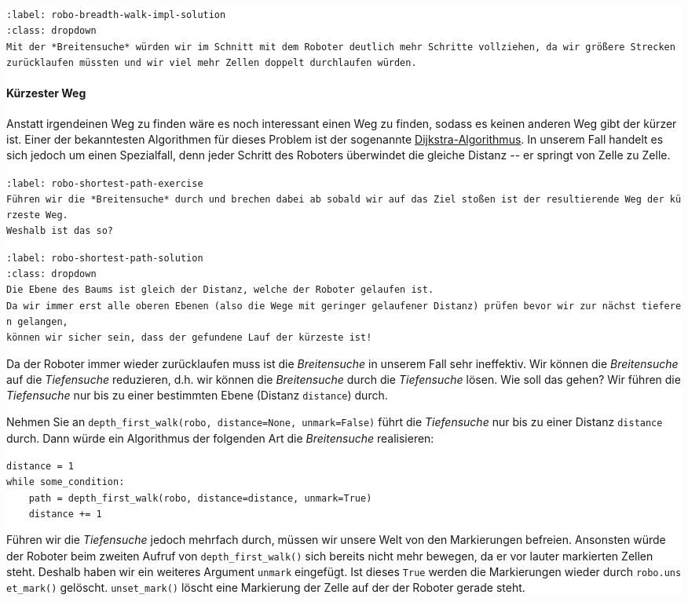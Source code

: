 ```{solution} robo-breadth-walk-impl-exercise
:label: robo-breadth-walk-impl-solution
:class: dropdown
Mit der *Breitensuche* würden wir im Schnitt mit dem Roboter deutlich mehr Schritte vollziehen, da wir größere Strecken zurücklaufen müssten und wir viel mehr Zellen doppelt durchlaufen würden.
```

#### Kürzester Weg

Anstatt irgendeinen Weg zu finden wäre es noch interessant einen Weg zu finden, sodass es keinen anderen Weg gibt der kürzer ist.
Einer der bekanntesten Algorithmen für dieses Problem ist der sogenannte [Dijkstra-Algorithmus](https://en.wikipedia.org/wiki/Dijkstra%27s_algorithm).
In unserem Fall handelt es sich jedoch um einen Spezialfall, denn jeder Schritt des Roboters überwindet die gleiche Distanz -- er springt von Zelle zu Zelle.

```{exercise} Breitensuche und kürzester Weg
:label: robo-shortest-path-exercise
Führen wir die *Breitensuche* durch und brechen dabei ab sobald wir auf das Ziel stoßen ist der resultierende Weg der kürzeste Weg.
Weshalb ist das so?
```

```{solution} robo-shortest-path-exercise
:label: robo-shortest-path-solution
:class: dropdown
Die Ebene des Baums ist gleich der Distanz, welche der Roboter gelaufen ist.
Da wir immer erst alle oberen Ebenen (also die Wege mit geringer gelaufener Distanz) prüfen bevor wir zur nächst tieferen gelangen,
können wir sicher sein, dass der gefundene Lauf der kürzeste ist!
```

Da der Roboter immer wieder zurücklaufen muss ist die *Breitensuche* in unserem Fall sehr ineffektiv.
Wir können die *Breitensuche* auf die *Tiefensuche* reduzieren, d.h. wir können die *Breitensuche* durch die *Tiefensuche* lösen.
Wie soll das gehen?
Wir führen die *Tiefensuche* nur bis zu einer bestimmten Ebene (Distanz ``distance``) durch.

Nehmen Sie an ``depth_first_walk(robo, distance=None, unmark=False)`` führt die *Tiefensuche* nur bis zu einer Distanz ``distance`` durch.
Dann würde ein Algorithmus der folgenden Art die *Breitensuche* realisieren:

```{code-cell} python3
distance = 1
while some_condition:
    path = depth_first_walk(robo, distance=distance, unmark=True)
    distance += 1
```

Führen wir die *Tiefensuche* jedoch mehrfach durch, müssen wir unsere Welt von den Markierungen befreien.
Ansonsten würde der Roboter beim zweiten Aufruf von ``depth_first_walk()`` sich bereits nicht mehr bewegen, da er vor lauter markierten Zellen steht.
Deshalb haben wir ein weiteres Argument ``unmark`` eingefügt.
Ist dieses ``True`` werden die Markierungen wieder durch ``robo.unset_mark()`` gelöscht.
``unset_mark()`` löscht eine Markierung der Zelle auf der der Roboter gerade steht.
